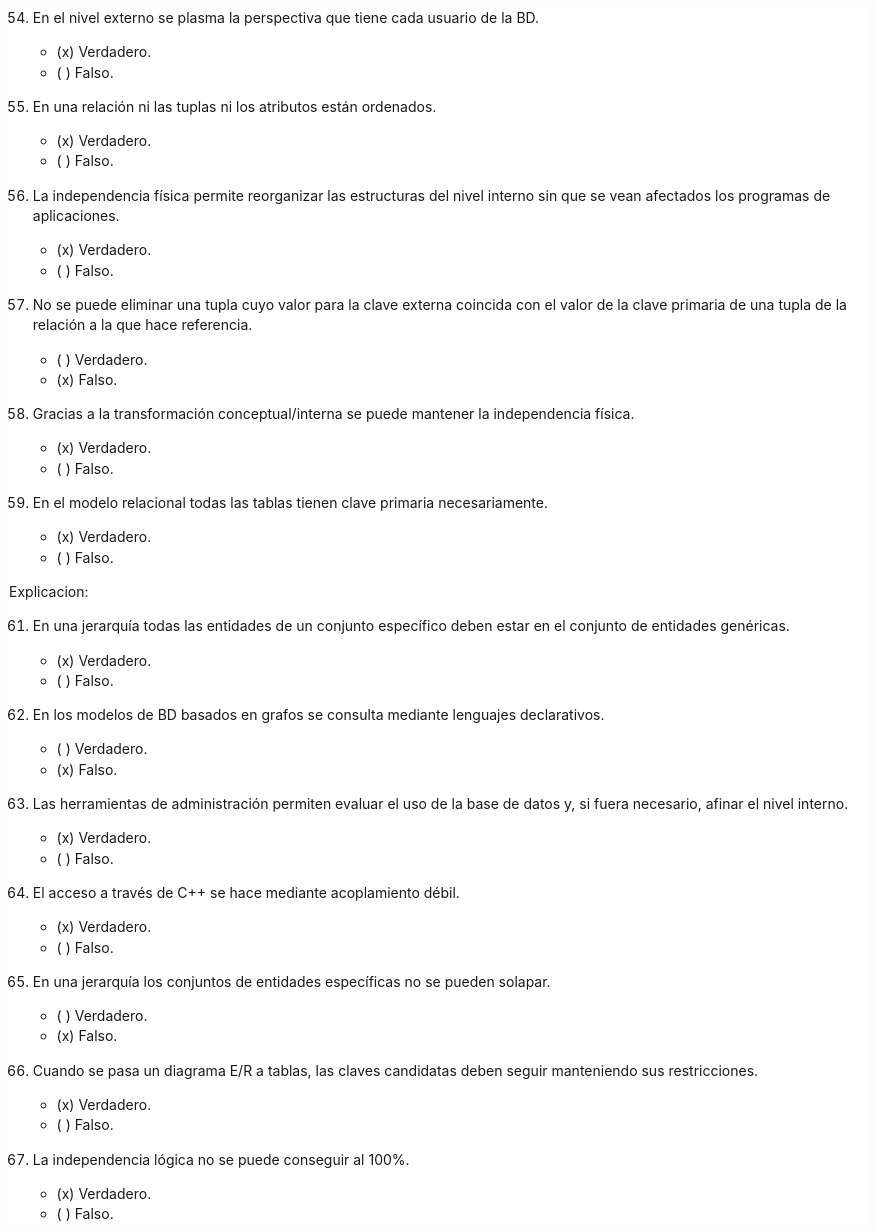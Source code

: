 54. En el nivel externo se plasma la perspectiva que tiene cada usuario de la BD.
    - (x) Verdadero.
    - ( ) Falso.

55. En una relación ni las tuplas ni los atributos están ordenados.
    - (x) Verdadero.
    - ( ) Falso.

56. La independencia física permite reorganizar las estructuras del nivel interno sin que se vean afectados los programas de aplicaciones.
    - (x) Verdadero.
    - ( ) Falso.

57. No se puede eliminar una tupla cuyo valor para la clave externa coincida con el valor de la clave primaria de una tupla de la relación a la que hace referencia.
    - ( ) Verdadero.
    - (x) Falso.

58. Gracias a la transformación conceptual/interna se puede mantener la independencia física.
    - (x) Verdadero.
    - ( ) Falso.

59. En el modelo relacional todas las tablas tienen clave primaria necesariamente.
    - (x) Verdadero.
    - ( ) Falso.

Explicacion:

61. En una jerarquía todas las entidades de un conjunto específico deben estar en el conjunto de entidades genéricas.
    - (x) Verdadero.
    - ( ) Falso.

62. En los modelos de BD basados en grafos se consulta mediante lenguajes declarativos.
    - ( ) Verdadero.
    - (x) Falso.

63. Las herramientas de administración permiten evaluar el uso de la base de datos y, si fuera necesario, afinar el nivel interno.
    - (x) Verdadero.
    - ( ) Falso.

64. El acceso a través de C++ se hace mediante acoplamiento débil.
    - (x) Verdadero.
    - ( ) Falso.

65. En una jerarquía los conjuntos de entidades específicas no se pueden solapar.
    - ( ) Verdadero.
    - (x) Falso.

66. Cuando se pasa un diagrama E/R a tablas, las claves candidatas deben seguir manteniendo sus restricciones.
    - (x) Verdadero.
    - ( ) Falso.

67. La independencia lógica no se puede conseguir al 100%.
    - (x) Verdadero.
    - ( ) Falso.
